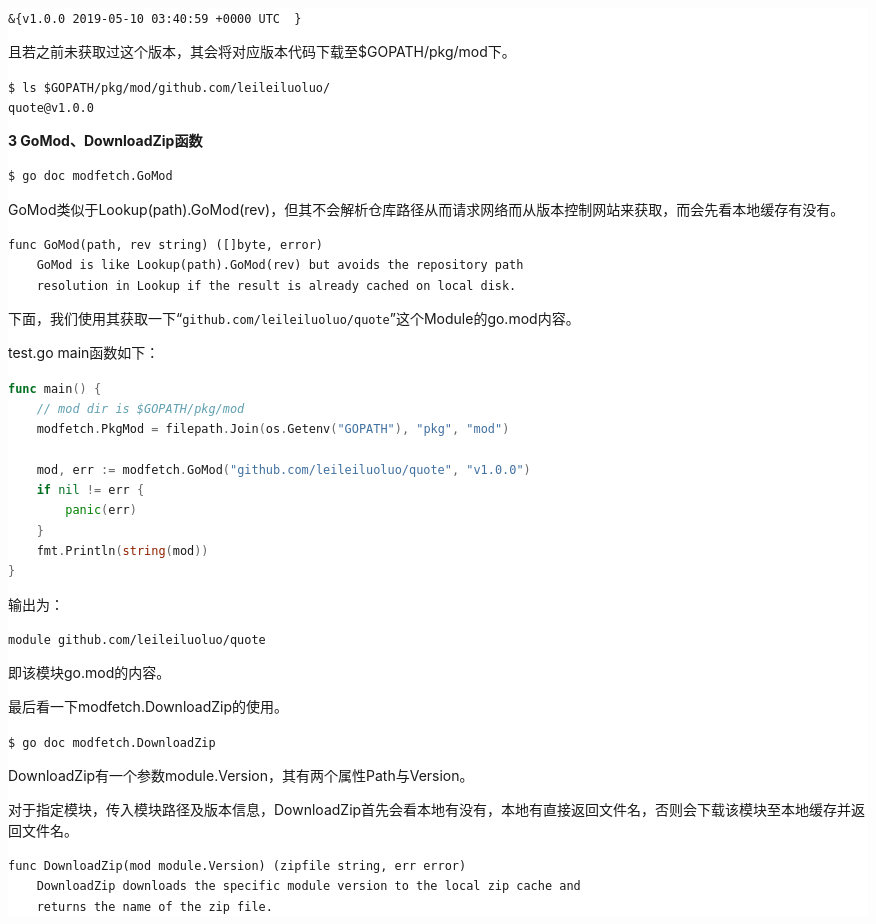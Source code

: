 ```
&{v1.0.0 2019-05-10 03:40:59 +0000 UTC  }
```

且若之前未获取过这个版本，其会将对应版本代码下载至$GOPATH/pkg/mod下。

```
$ ls $GOPATH/pkg/mod/github.com/leileiluoluo/
quote@v1.0.0
```

**3 GoMod、DownloadZip函数**

```
$ go doc modfetch.GoMod
```

GoMod类似于Lookup(path).GoMod(rev)，但其不会解析仓库路径从而请求网络而从版本控制网站来获取，而会先看本地缓存有没有。

```
func GoMod(path, rev string) ([]byte, error)
    GoMod is like Lookup(path).GoMod(rev) but avoids the repository path
    resolution in Lookup if the result is already cached on local disk.
```

下面，我们使用其获取一下“`github.com/leileiluoluo/quote`”这个Module的go.mod内容。
  
test.go main函数如下：

```go
func main() {
    // mod dir is $GOPATH/pkg/mod
    modfetch.PkgMod = filepath.Join(os.Getenv("GOPATH"), "pkg", "mod")

    mod, err := modfetch.GoMod("github.com/leileiluoluo/quote", "v1.0.0")
    if nil != err {
        panic(err)
    }
    fmt.Println(string(mod))
}
```

输出为：

```
module github.com/leileiluoluo/quote
```

即该模块go.mod的内容。

最后看一下modfetch.DownloadZip的使用。

```
$ go doc modfetch.DownloadZip
```

DownloadZip有一个参数module.Version，其有两个属性Path与Version。
  
对于指定模块，传入模块路径及版本信息，DownloadZip首先会看本地有没有，本地有直接返回文件名，否则会下载该模块至本地缓存并返回文件名。

```
func DownloadZip(mod module.Version) (zipfile string, err error)
    DownloadZip downloads the specific module version to the local zip cache and
    returns the name of the zip file.
```
